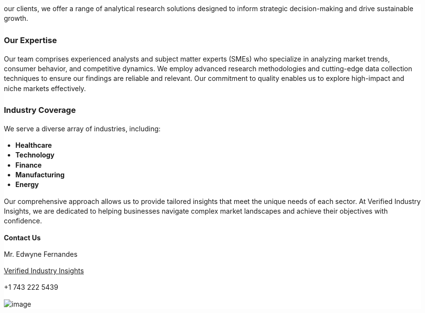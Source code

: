 our clients, we offer a range of analytical research solutions designed to inform strategic decision-making and drive sustainable growth.</p><h3>Our Expertise</h3><p>Our team comprises experienced analysts and subject matter experts (SMEs) who specialize in analyzing market trends, consumer behavior, and competitive dynamics. We employ advanced research methodologies and cutting-edge data collection techniques to ensure our findings are reliable and relevant. Our commitment to quality enables us to explore high-impact and niche markets effectively.</p><h3>Industry Coverage</h3><p>We serve a diverse array of industries, including:</p><ul><li><strong>Healthcare</strong></li><li><strong>Technology</strong></li><li><strong>Finance</strong></li><li><strong>Manufacturing</strong></li><li><strong>Energy</strong></li></ul><p>Our comprehensive approach allows us to provide tailored insights that meet the unique needs of each sector. At Verified Industry Insights, we are dedicated to helping businesses navigate complex market landscapes and achieve their objectives with confidence.</p><p><strong>Contact Us</strong></p><p>Mr. Edwyne Fernandes</p><p><a href="https://www.verifiedindustryinsights.com/">Verified Industry Insights</a></p><p>+1 743 222 5439</p>
![image](https://github.com/user-attachments/assets/45a47c95-3db9-452e-aa15-102d4765a348)
